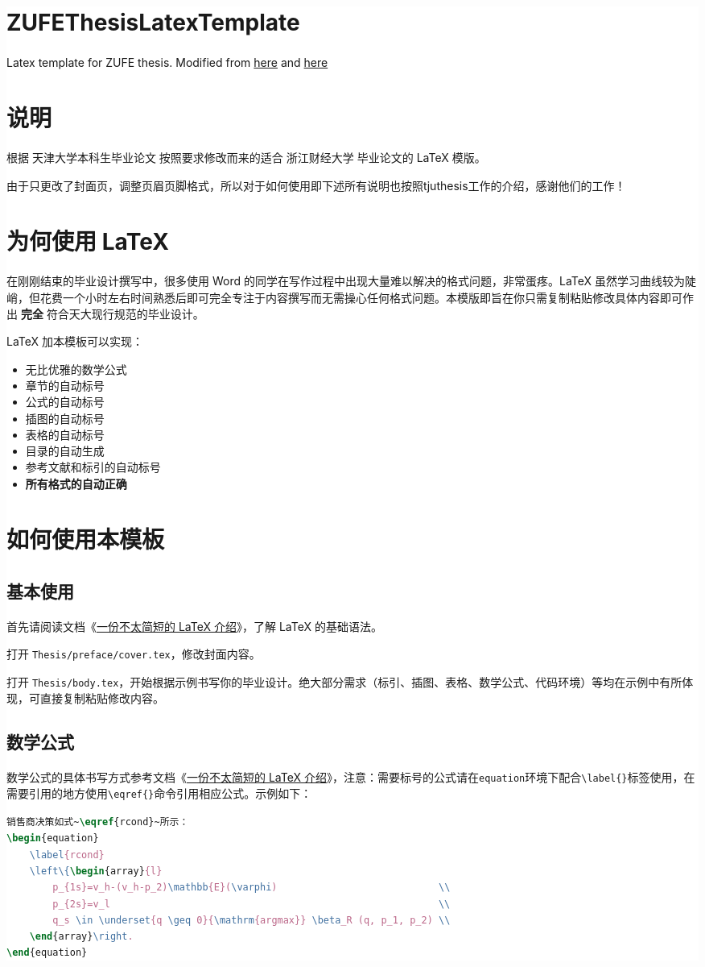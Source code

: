 # ZUFEThesisLatexTemplate

Latex template for ZUFE thesis. Modified from [here](https://code.google.com/p/tjuthesis) and [here](https://github.com/twtstudio/TJUThesisLatexTemplate)

# 说明

根据 天津大学本科生毕业论文 按照要求修改而来的适合 浙江财经大学 毕业论文的 LaTeX 模版。

由于只更改了封面页，调整页眉页脚格式，所以对于如何使用即下述所有说明也按照tjuthesis工作的介绍，感谢他们的工作！

# 为何使用 LaTeX

在刚刚结束的毕业设计撰写中，很多使用 Word 的同学在写作过程中出现大量难以解决的格式问题，非常蛋疼。LaTeX 虽然学习曲线较为陡峭，但花费一个小时左右时间熟悉后即可完全专注于内容撰写而无需操心任何格式问题。本模版即旨在你只需复制粘贴修改具体内容即可作出 __完全__ 符合天大现行规范的毕业设计。

LaTeX 加本模板可以实现：

* 无比优雅的数学公式
* 章节的自动标号
* 公式的自动标号
* 插图的自动标号
* 表格的自动标号
* 目录的自动生成
* 参考文献和标引的自动标号
* __所有格式的自动正确__

# 如何使用本模板

## 基本使用

首先请阅读文档《[一份不太简短的 LaTeX 介绍](http://www.ctan.org/tex-archive/info/lshort/chinese/)》，了解 LaTeX 的基础语法。

打开 `Thesis/preface/cover.tex`，修改封面内容。

打开 `Thesis/body.tex`，开始根据示例书写你的毕业设计。绝大部分需求（标引、插图、表格、数学公式、代码环境）等均在示例中有所体现，可直接复制粘贴修改内容。

## 数学公式

数学公式的具体书写方式参考文档《[一份不太简短的 LaTeX 介绍](http://www.ctan.org/tex-archive/info/lshort/chinese/)》，注意：需要标号的公式请在`equation`环境下配合`\label{}`标签使用，在需要引用的地方使用`\eqref{}`命令引用相应公式。示例如下：

```latex
销售商决策如式~\eqref{rcond}~所示：
\begin{equation}
    \label{rcond}
    \left\{\begin{array}{l}
        p_{1s}=v_h-(v_h-p_2)\mathbb{E}(\varphi)                            \\
        p_{2s}=v_l                                                         \\
        q_s \in \underset{q \geq 0}{\mathrm{argmax}} \beta_R (q, p_1, p_2) \\
    \end{array}\right.
\end{equation}
```
